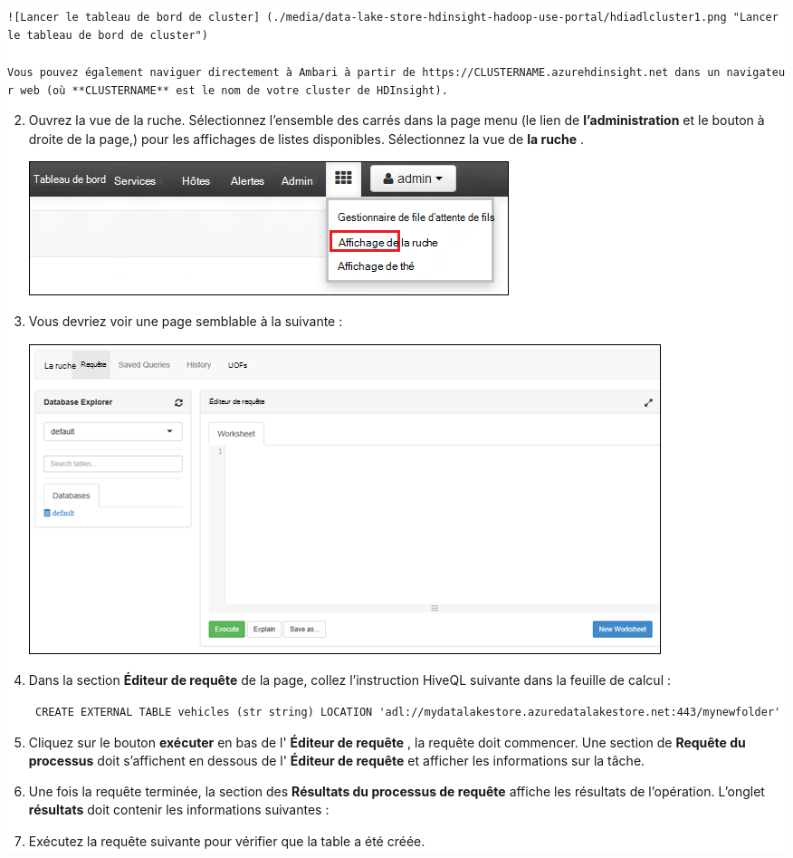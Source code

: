     ![Lancer le tableau de bord de cluster] (./media/data-lake-store-hdinsight-hadoop-use-portal/hdiadlcluster1.png "Lancer le tableau de bord de cluster")

    Vous pouvez également naviguer directement à Ambari à partir de https://CLUSTERNAME.azurehdinsight.net dans un navigateur web (où **CLUSTERNAME** est le nom de votre cluster de HDInsight).

2. Ouvrez la vue de la ruche. Sélectionnez l’ensemble des carrés dans la page menu (le lien de **l’administration** et le bouton à droite de la page,) pour les affichages de listes disponibles. Sélectionnez la vue de **la ruche** .

    ![Sélectionner les vues ambari](./media/data-lake-store-hdinsight-hadoop-use-portal/selecthiveview.png)

3. Vous devriez voir une page semblable à la suivante :

    ![Image de la page d’affichage de ruche, qui contient une section de l’éditeur de requête](./media/data-lake-store-hdinsight-hadoop-use-portal/hiveview.png)

4. Dans la section **Éditeur de requête** de la page, collez l’instruction HiveQL suivante dans la feuille de calcul :

        CREATE EXTERNAL TABLE vehicles (str string) LOCATION 'adl://mydatalakestore.azuredatalakestore.net:443/mynewfolder'

5. Cliquez sur le bouton **exécuter** en bas de l' **Éditeur de requête** , la requête doit commencer. Une section de **Requête du processus** doit s’affichent en dessous de l' **Éditeur de requête** et afficher les informations sur la tâche.

6. Une fois la requête terminée, la section des **Résultats du processus de requête** affiche les résultats de l’opération. L’onglet **résultats** doit contenir les informations suivantes :

7. Exécutez la requête suivante pour vérifier que la table a été créée.


[makecert]: https://msdn.microsoft.com/library/windows/desktop/ff548309(v=vs.85).aspx
[pvk2pfx]: https://msdn.microsoft.com/library/windows/desktop/ff550672(v=vs.85).aspx